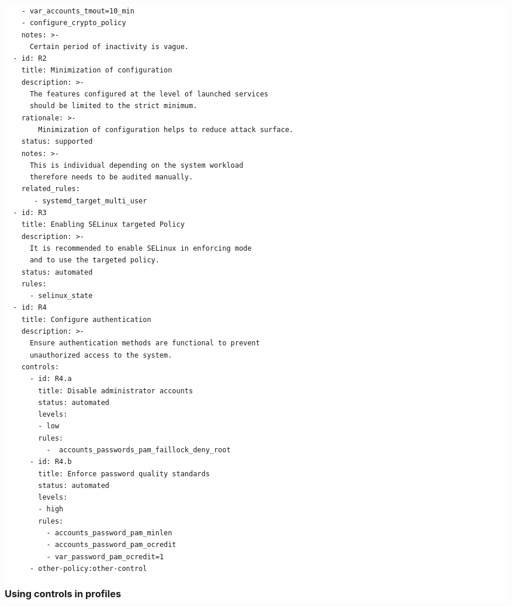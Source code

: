 ```
    - var_accounts_tmout=10_min
    - configure_crypto_policy
    notes: >-
      Certain period of inactivity is vague.
  - id: R2
    title: Minimization of configuration
    description: >-
      The features configured at the level of launched services
      should be limited to the strict minimum.
    rationale: >-
        Minimization of configuration helps to reduce attack surface.
    status: supported
    notes: >-
      This is individual depending on the system workload
      therefore needs to be audited manually.
    related_rules:
       - systemd_target_multi_user
  - id: R3
    title: Enabling SELinux targeted Policy
    description: >-
      It is recommended to enable SELinux in enforcing mode
      and to use the targeted policy.
    status: automated
    rules:
      - selinux_state
  - id: R4
    title: Configure authentication
    description: >-
      Ensure authentication methods are functional to prevent
      unauthorized access to the system.
    controls:
      - id: R4.a
        title: Disable administrator accounts
        status: automated
        levels:
        - low
        rules:
          -  accounts_passwords_pam_faillock_deny_root
      - id: R4.b
        title: Enforce password quality standards
        status: automated
        levels:
        - high
        rules:
          - accounts_password_pam_minlen
          - accounts_password_pam_ocredit
          - var_password_pam_ocredit=1
      - other-policy:other-control
```

### Using controls in profiles

